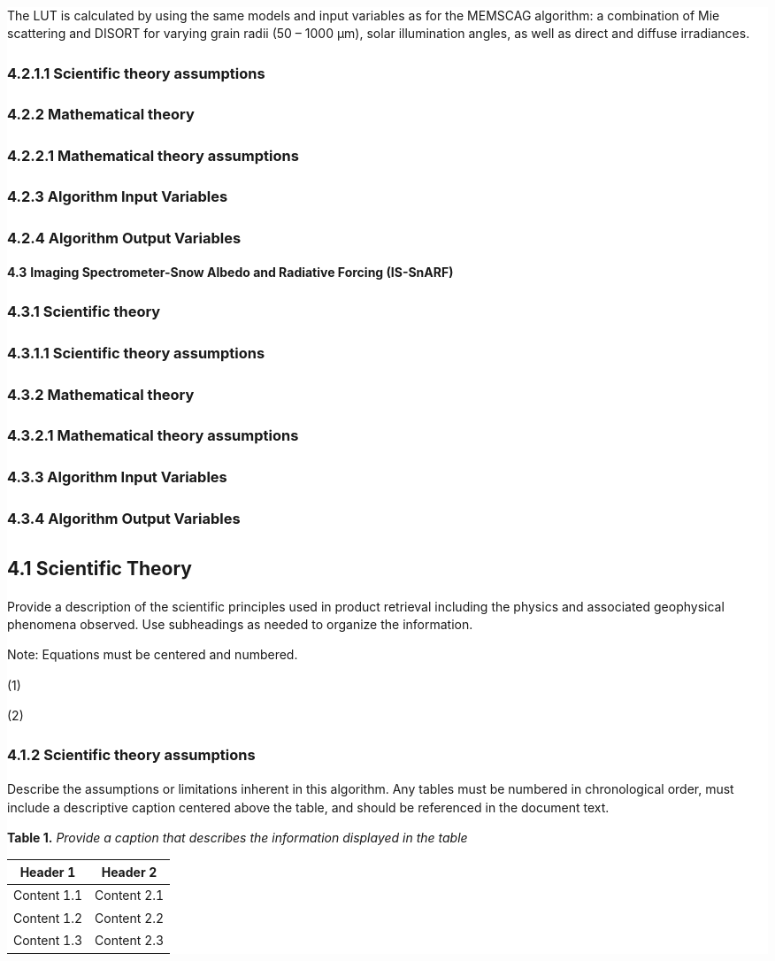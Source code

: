 The LUT is calculated by using the same models and input variables as for the MEMSCAG algorithm: a combination of Mie scattering and DISORT for varying grain radii (50 – 1000 µm), solar illumination angles, as well as direct and diffuse irradiances.

###

### 4.2.1.1 Scientific theory assumptions

### 4.2.2 Mathematical theory

### 4.2.2.1 Mathematical theory assumptions

### 4.2.3 Algorithm Input Variables

### 4.2.4 Algorithm Output Variables

**4.3** **Imaging Spectrometer-Snow Albedo and Radiative Forcing (IS-SnARF)**

### 4.3.1 Scientific theory

### 4.3.1.1 Scientific theory assumptions

### 4.3.2 Mathematical theory

### 4.3.2.1 Mathematical theory assumptions

### 4.3.3 Algorithm Input Variables

### 4.3.4 Algorithm Output Variables

## 4.1 Scientific Theory

Provide a description of the scientific principles used in product retrieval including the physics and associated geophysical phenomena observed. Use subheadings as needed to organize the information.

Note: Equations must be centered and numbered.

(1)

(2)

### 4.1.2 Scientific theory assumptions

Describe the assumptions or limitations inherent in this algorithm. Any tables must be numbered in chronological order, must include a descriptive caption centered above the table, and should be referenced in the document text.

**Table 1.** _Provide a caption that describes the information displayed in the table_

| Header 1 | Header 2 |
| --- | --- |
| Content 1.1 | Content 2.1 |
| Content 1.2 | Content 2.2 |
| Content 1.3 | Content 2.3 |
